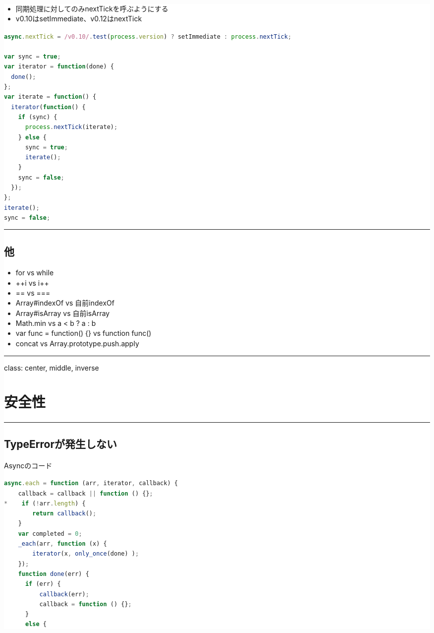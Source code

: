 - 同期処理に対してのみnextTickを呼ぶようにする
- v0.10はsetImmediate、v0.12はnextTick

```javascript
async.nextTick = /v0.10/.test(process.version) ? setImmediate : process.nextTick;

var sync = true;
var iterator = function(done) {
  done();
};
var iterate = function() {
  iterator(function() {
    if (sync) {
      process.nextTick(iterate);
    } else {
      sync = true;
      iterate();
    }
    sync = false;
  });
};
iterate();
sync = false;
```
---

## 他
- for vs while
- ++i vs i++
- == vs ===
- Array#indexOf vs 自前indexOf
- Array#isArray vs 自前isArray
- Math.min vs a < b ? a : b
- var func = function() {} vs function func()
- concat vs Array.prototype.push.apply

---

class: center, middle, inverse

# 安全性

---

## TypeErrorが発生しない

Asyncのコード

```javascript
async.each = function (arr, iterator, callback) {
    callback = callback || function () {};
*    if (!arr.length) {
        return callback();
    }
    var completed = 0;
    _each(arr, function (x) {
        iterator(x, only_once(done) );
    });
    function done(err) {
      if (err) {
          callback(err);
          callback = function () {};
      }
      else {
```